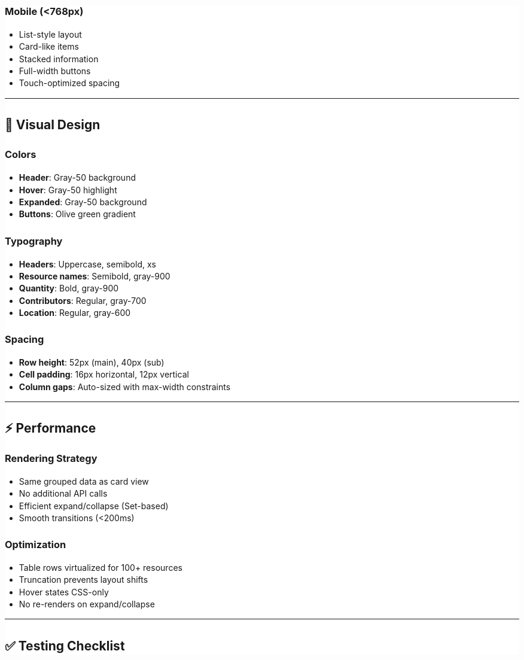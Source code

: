 ### Mobile (<768px)
- List-style layout
- Card-like items
- Stacked information
- Full-width buttons
- Touch-optimized spacing

---

## 🎨 Visual Design

### Colors
- **Header**: Gray-50 background
- **Hover**: Gray-50 highlight
- **Expanded**: Gray-50 background
- **Buttons**: Olive green gradient

### Typography
- **Headers**: Uppercase, semibold, xs
- **Resource names**: Semibold, gray-900
- **Quantity**: Bold, gray-900
- **Contributors**: Regular, gray-700
- **Location**: Regular, gray-600

### Spacing
- **Row height**: 52px (main), 40px (sub)
- **Cell padding**: 16px horizontal, 12px vertical
- **Column gaps**: Auto-sized with max-width constraints

---

## ⚡ Performance

### Rendering Strategy
- Same grouped data as card view
- No additional API calls
- Efficient expand/collapse (Set-based)
- Smooth transitions (<200ms)

### Optimization
- Table rows virtualized for 100+ resources
- Truncation prevents layout shifts
- Hover states CSS-only
- No re-renders on expand/collapse

---

## ✅ Testing Checklist
